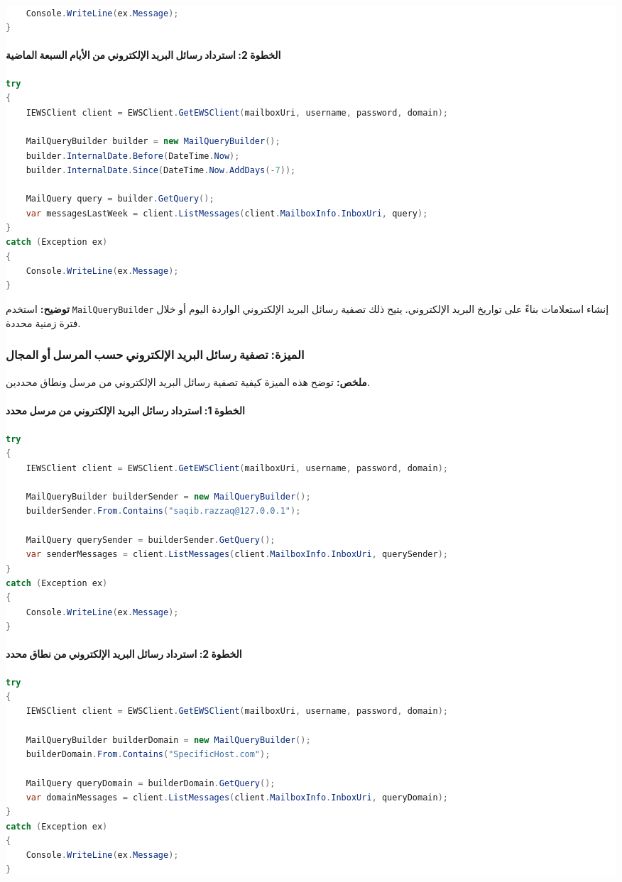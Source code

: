 ```csharp
    Console.WriteLine(ex.Message);
}
```

#### الخطوة 2: استرداد رسائل البريد الإلكتروني من الأيام السبعة الماضية
```csharp
try
{
    IEWSClient client = EWSClient.GetEWSClient(mailboxUri, username, password, domain);
    
    MailQueryBuilder builder = new MailQueryBuilder();
    builder.InternalDate.Before(DateTime.Now);
    builder.InternalDate.Since(DateTime.Now.AddDays(-7));
    
    MailQuery query = builder.GetQuery();
    var messagesLastWeek = client.ListMessages(client.MailboxInfo.InboxUri, query);
}
catch (Exception ex)
{
    Console.WriteLine(ex.Message);
}
```
**توضيح:** استخدم `MailQueryBuilder` إنشاء استعلامات بناءً على تواريخ البريد الإلكتروني. يتيح ذلك تصفية رسائل البريد الإلكتروني الواردة اليوم أو خلال فترة زمنية محددة.

### الميزة: تصفية رسائل البريد الإلكتروني حسب المرسل أو المجال
**ملخص:** توضح هذه الميزة كيفية تصفية رسائل البريد الإلكتروني من مرسل ونطاق محددين.

#### الخطوة 1: استرداد رسائل البريد الإلكتروني من مرسل محدد
```csharp
try
{
    IEWSClient client = EWSClient.GetEWSClient(mailboxUri, username, password, domain);
    
    MailQueryBuilder builderSender = new MailQueryBuilder();
    builderSender.From.Contains("saqib.razzaq@127.0.0.1");
    
    MailQuery querySender = builderSender.GetQuery();
    var senderMessages = client.ListMessages(client.MailboxInfo.InboxUri, querySender);
}
catch (Exception ex)
{
    Console.WriteLine(ex.Message);
}
```

#### الخطوة 2: استرداد رسائل البريد الإلكتروني من نطاق محدد
```csharp
try
{
    IEWSClient client = EWSClient.GetEWSClient(mailboxUri, username, password, domain);
    
    MailQueryBuilder builderDomain = new MailQueryBuilder();
    builderDomain.From.Contains("SpecificHost.com");
    
    MailQuery queryDomain = builderDomain.GetQuery();
    var domainMessages = client.ListMessages(client.MailboxInfo.InboxUri, queryDomain);
}
catch (Exception ex)
{
    Console.WriteLine(ex.Message);
}
```